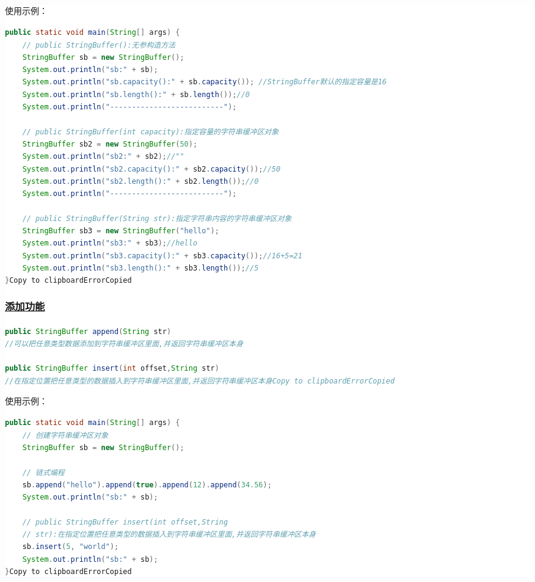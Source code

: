 使用示例：

```java
public static void main(String[] args) {
    // public StringBuffer():无参构造方法
    StringBuffer sb = new StringBuffer();
    System.out.println("sb:" + sb);
    System.out.println("sb.capacity():" + sb.capacity()); //StringBuffer默认的指定容量是16
    System.out.println("sb.length():" + sb.length());//0
    System.out.println("--------------------------");

    // public StringBuffer(int capacity):指定容量的字符串缓冲区对象
    StringBuffer sb2 = new StringBuffer(50);
    System.out.println("sb2:" + sb2);//""
    System.out.println("sb2.capacity():" + sb2.capacity());//50
    System.out.println("sb2.length():" + sb2.length());//0
    System.out.println("--------------------------");

    // public StringBuffer(String str):指定字符串内容的字符串缓冲区对象
    StringBuffer sb3 = new StringBuffer("hello");
    System.out.println("sb3:" + sb3);//hello
    System.out.println("sb3.capacity():" + sb3.capacity());//16+5=21
    System.out.println("sb3.length():" + sb3.length());//5
}Copy to clipboardErrorCopied
```

### [添加功能](https://duhouan.github.io/Java/#/JavaBasics/10_Java常见对象?id=添加功能)

```java
public StringBuffer append(String str) 
//可以把任意类型数据添加到字符串缓冲区里面,并返回字符串缓冲区本身

public StringBuffer insert(int offset,String str) 
//在指定位置把任意类型的数据插入到字符串缓冲区里面,并返回字符串缓冲区本身Copy to clipboardErrorCopied
```

使用示例：

```java
public static void main(String[] args) {
    // 创建字符串缓冲区对象
    StringBuffer sb = new StringBuffer();

    // 链式编程
    sb.append("hello").append(true).append(12).append(34.56);
    System.out.println("sb:" + sb);

    // public StringBuffer insert(int offset,String
    // str):在指定位置把任意类型的数据插入到字符串缓冲区里面,并返回字符串缓冲区本身
    sb.insert(5, "world");
    System.out.println("sb:" + sb);
}Copy to clipboardErrorCopied
```
